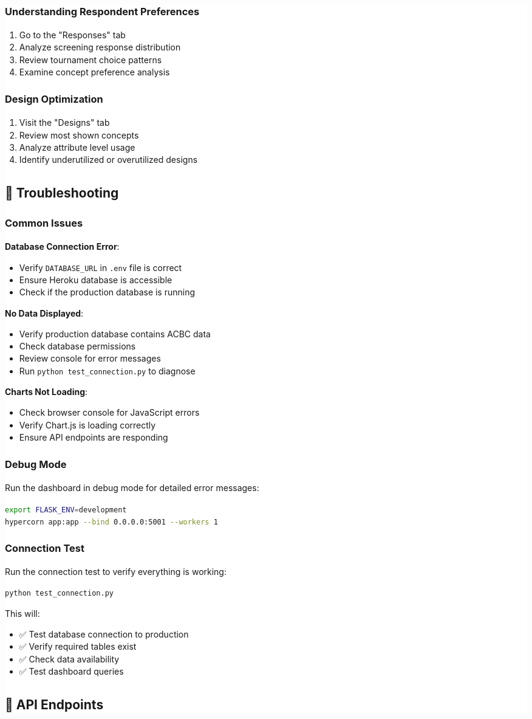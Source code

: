 ### Understanding Respondent Preferences
1. Go to the "Responses" tab
2. Analyze screening response distribution
3. Review tournament choice patterns
4. Examine concept preference analysis

### Design Optimization
1. Visit the "Designs" tab
2. Review most shown concepts
3. Analyze attribute level usage
4. Identify underutilized or overutilized designs

## 🚨 Troubleshooting

### Common Issues

**Database Connection Error**:
- Verify `DATABASE_URL` in `.env` file is correct
- Ensure Heroku database is accessible
- Check if the production database is running

**No Data Displayed**:
- Verify production database contains ACBC data
- Check database permissions
- Review console for error messages
- Run `python test_connection.py` to diagnose

**Charts Not Loading**:
- Check browser console for JavaScript errors
- Verify Chart.js is loading correctly
- Ensure API endpoints are responding

### Debug Mode
Run the dashboard in debug mode for detailed error messages:
```bash
export FLASK_ENV=development
hypercorn app:app --bind 0.0.0.0:5001 --workers 1
```

### Connection Test
Run the connection test to verify everything is working:
```bash
python test_connection.py
```

This will:
- ✅ Test database connection to production
- ✅ Verify required tables exist
- ✅ Check data availability
- ✅ Test dashboard queries

## 📝 API Endpoints
